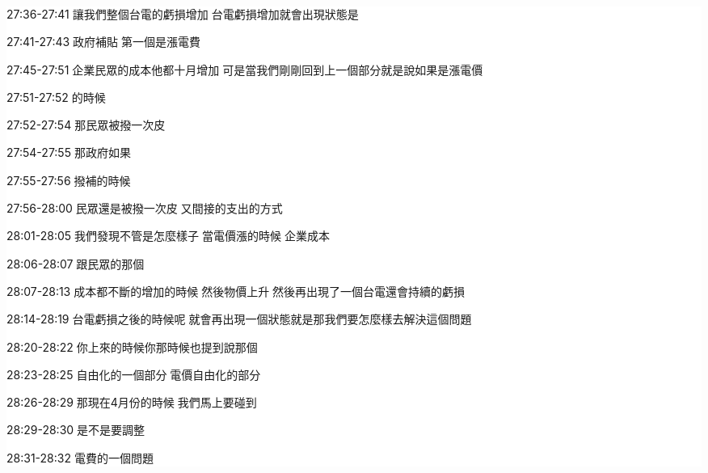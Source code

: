 
27:36-27:41
讓我們整個台電的虧損增加 台電虧損增加就會出現狀態是


27:41-27:43
政府補貼 第一個是漲電費


27:45-27:51
企業民眾的成本他都十月增加 可是當我們剛剛回到上一個部分就是說如果是漲電價


27:51-27:52
的時候


27:52-27:54
那民眾被撥一次皮


27:54-27:55
那政府如果


27:55-27:56
撥補的時候


27:56-28:00
民眾還是被撥一次皮 又間接的支出的方式


28:01-28:05
我們發現不管是怎麼樣子 當電價漲的時候 企業成本


28:06-28:07
跟民眾的那個


28:07-28:13
成本都不斷的增加的時候 然後物價上升 然後再出現了一個台電還會持續的虧損


28:14-28:19
台電虧損之後的時候呢 就會再出現一個狀態就是那我們要怎麼樣去解決這個問題


28:20-28:22
你上來的時候你那時候也提到說那個


28:23-28:25
自由化的一個部分 電價自由化的部分


28:26-28:29
那現在4月份的時候 我們馬上要碰到


28:29-28:30
是不是要調整


28:31-28:32
電費的一個問題
